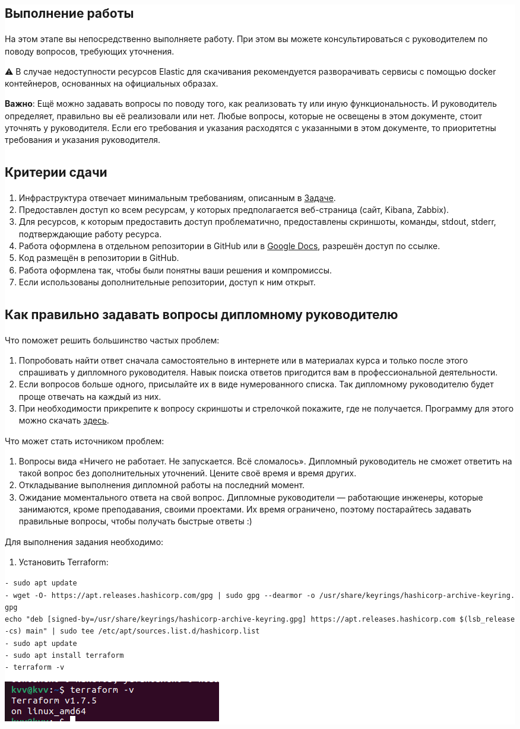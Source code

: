 ## Выполнение работы
На этом этапе вы непосредственно выполняете работу. При этом вы можете консультироваться с руководителем по поводу вопросов, требующих уточнения.

⚠️ В случае недоступности ресурсов Elastic для скачивания рекомендуется разворачивать сервисы с помощью docker контейнеров, основанных на официальных образах.

**Важно**: Ещё можно задавать вопросы по поводу того, как реализовать ту или иную функциональность. И руководитель определяет, правильно вы её реализовали или нет. Любые вопросы, которые не освещены в этом документе, стоит уточнять у руководителя. Если его требования и указания расходятся с указанными в этом документе, то приоритетны требования и указания руководителя.

## Критерии сдачи
1. Инфраструктура отвечает минимальным требованиям, описанным в [Задаче](#Задача).
2. Предоставлен доступ ко всем ресурсам, у которых предполагается веб-страница (сайт, Kibana, Zabbix).
3. Для ресурсов, к которым предоставить доступ проблематично, предоставлены скриншоты, команды, stdout, stderr, подтверждающие работу ресурса.
4. Работа оформлена в отдельном репозитории в GitHub или в [Google Docs](https://docs.google.com/), разрешён доступ по ссылке. 
5. Код размещён в репозитории в GitHub.
6. Работа оформлена так, чтобы были понятны ваши решения и компромиссы. 
7. Если использованы дополнительные репозитории, доступ к ним открыт. 

## Как правильно задавать вопросы дипломному руководителю
Что поможет решить большинство частых проблем:
1. Попробовать найти ответ сначала самостоятельно в интернете или в материалах курса и только после этого спрашивать у дипломного руководителя. Навык поиска ответов пригодится вам в профессиональной деятельности.
2. Если вопросов больше одного, присылайте их в виде нумерованного списка. Так дипломному руководителю будет проще отвечать на каждый из них.
3. При необходимости прикрепите к вопросу скриншоты и стрелочкой покажите, где не получается. Программу для этого можно скачать [здесь](https://app.prntscr.com/ru/).

Что может стать источником проблем:
1. Вопросы вида «Ничего не работает. Не запускается. Всё сломалось». Дипломный руководитель не сможет ответить на такой вопрос без дополнительных уточнений. Цените своё время и время других.
2. Откладывание выполнения дипломной работы на последний момент.
3. Ожидание моментального ответа на свой вопрос. Дипломные руководители — работающие инженеры, которые занимаются, кроме преподавания, своими проектами. Их время ограничено, поэтому постарайтесь задавать правильные вопросы, чтобы получать быстрые ответы :)



Для выполнения задания необходимо:
1. Установить Terraform:
```
- sudo apt update
- wget -O- https://apt.releases.hashicorp.com/gpg | sudo gpg --dearmor -o /usr/share/keyrings/hashicorp-archive-keyring.gpg
echo "deb [signed-by=/usr/share/keyrings/hashicorp-archive-keyring.gpg] https://apt.releases.hashicorp.com $(lsb_release -cs) main" | sudo tee /etc/apt/sources.list.d/hashicorp.list
- sudo apt update
- sudo apt install terraform
- terraform -v
```
![alt text](https://github.com/Replica63/diplom-kvv/blob/main/img/1.png)
